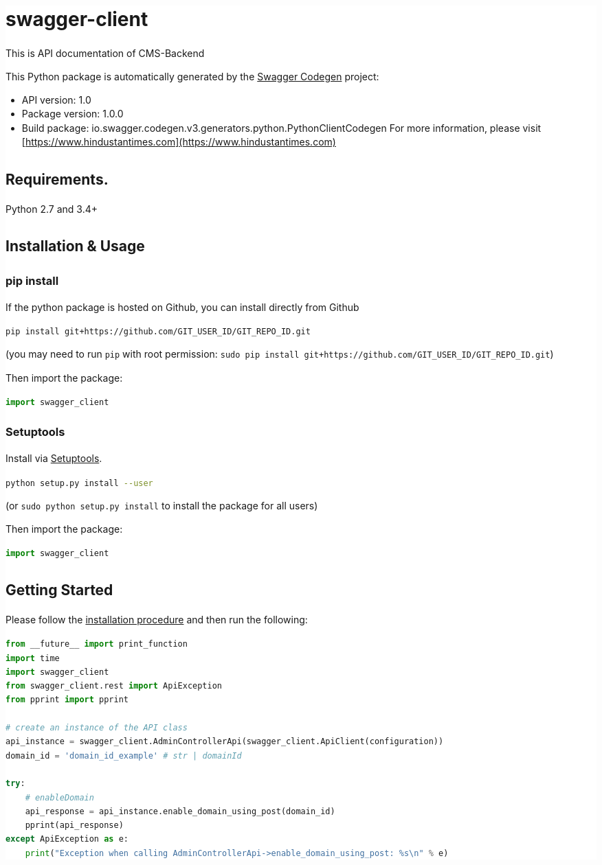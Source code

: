 # swagger-client
This is API documentation of CMS-Backend

This Python package is automatically generated by the [Swagger Codegen](https://github.com/swagger-api/swagger-codegen) project:

- API version: 1.0
- Package version: 1.0.0
- Build package: io.swagger.codegen.v3.generators.python.PythonClientCodegen
For more information, please visit [https://www.hindustantimes.com](https://www.hindustantimes.com)

## Requirements.

Python 2.7 and 3.4+

## Installation & Usage
### pip install

If the python package is hosted on Github, you can install directly from Github

```sh
pip install git+https://github.com/GIT_USER_ID/GIT_REPO_ID.git
```
(you may need to run `pip` with root permission: `sudo pip install git+https://github.com/GIT_USER_ID/GIT_REPO_ID.git`)

Then import the package:
```python
import swagger_client 
```

### Setuptools

Install via [Setuptools](http://pypi.python.org/pypi/setuptools).

```sh
python setup.py install --user
```
(or `sudo python setup.py install` to install the package for all users)

Then import the package:
```python
import swagger_client
```

## Getting Started

Please follow the [installation procedure](#installation--usage) and then run the following:

```python
from __future__ import print_function
import time
import swagger_client
from swagger_client.rest import ApiException
from pprint import pprint

# create an instance of the API class
api_instance = swagger_client.AdminControllerApi(swagger_client.ApiClient(configuration))
domain_id = 'domain_id_example' # str | domainId

try:
    # enableDomain
    api_response = api_instance.enable_domain_using_post(domain_id)
    pprint(api_response)
except ApiException as e:
    print("Exception when calling AdminControllerApi->enable_domain_using_post: %s\n" % e)
```